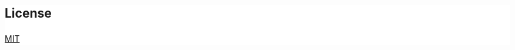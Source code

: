 ## License

[MIT](LICENSE)

[coveralls-image]: https://badgen.net/coveralls/c/github/jshttp/cookie/master
[coveralls-url]: https://coveralls.io/r/jshttp/cookie?branch=master
[github-actions-ci-image]: https://img.shields.io/github/workflow/status/jshttp/cookie/ci/master?label=ci
[github-actions-ci-url]: https://github.com/jshttp/cookie/actions/workflows/ci.yml
[node-version-image]: https://badgen.net/npm/node/cookie
[node-version-url]: https://nodejs.org/en/download
[npm-downloads-image]: https://badgen.net/npm/dm/cookie
[npm-url]: https://npmjs.org/package/cookie
[npm-version-image]: https://badgen.net/npm/v/cookie


[rfc-6265bis-03-4.1.2.7]: https://tools.ietf.org/html/draft-ietf-httpbis-rfc6265bis-03#section-4.1.2.7
[rfc-6265bis-03-4.1.2.7]: https://tools.ietf.org/html/draft-ietf-httpbis-rfc6265bis-03#section-4.1.2.7
[rfc-west-cookie-priority-00-4.1]: https://tools.ietf.org/html/draft-west-cookie-priority-00#section-4.1
[rfc-6265bis-09-5.4.7]: https://tools.ietf.org/html/draft-ietf-httpbis-rfc6265bis-09#section-5.4.7
[rfc-6265]: https://tools.ietf.org/html/rfc6265
[rfc-6265-5.1.4]: https://tools.ietf.org/html/rfc6265#section-5.1.4
[rfc-6265-5.2.1]: https://tools.ietf.org/html/rfc6265#section-5.2.1
[rfc-6265-5.2.2]: https://tools.ietf.org/html/rfc6265#section-5.2.2
[rfc-6265-5.2.3]: https://tools.ietf.org/html/rfc6265#section-5.2.3
[rfc-6265-5.2.4]: https://tools.ietf.org/html/rfc6265#section-5.2.4
[rfc-6265-5.2.5]: https://tools.ietf.org/html/rfc6265#section-5.2.5
[rfc-6265-5.2.6]: https://tools.ietf.org/html/rfc6265#section-5.2.6
[rfc-6265-5.3]: https://tools.ietf.org/html/rfc6265#section-5.3